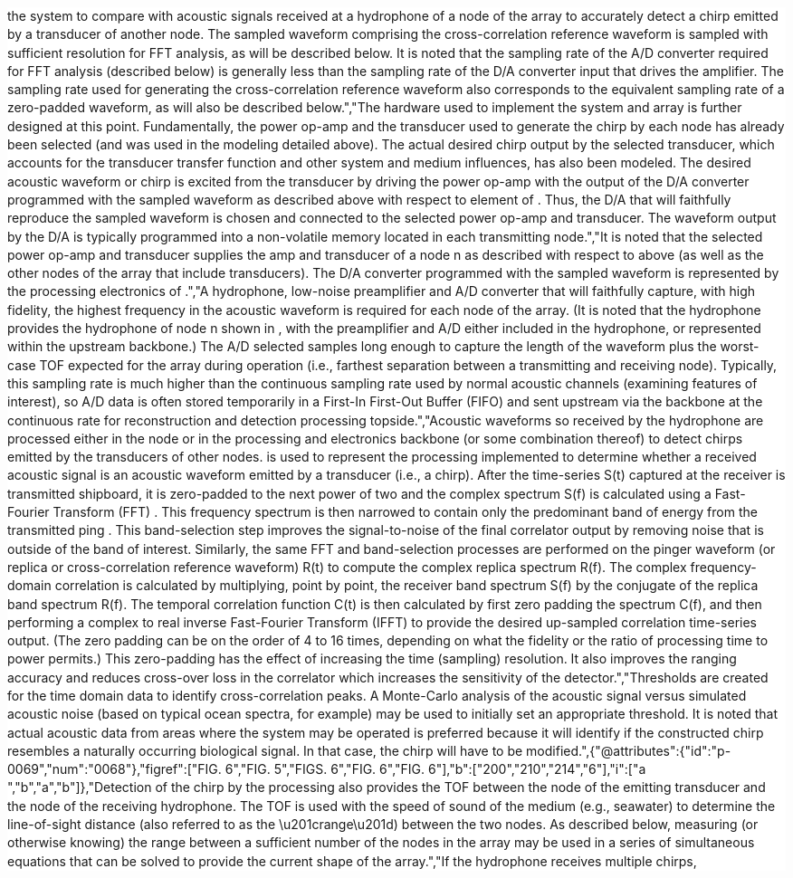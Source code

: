 the system to compare with acoustic signals received at a hydrophone of a node of the array to accurately detect a chirp emitted by a transducer of another node. The sampled waveform comprising the cross-correlation reference waveform  is sampled with sufficient resolution for FFT analysis, as will be described below. It is noted that the sampling rate of the A\/D converter required for FFT analysis (described below) is generally less than the sampling rate of the D\/A converter input that drives the amplifier. The sampling rate used for generating the cross-correlation reference waveform  also corresponds to the equivalent sampling rate of a zero-padded waveform, as will also be described below.","The hardware used to implement the system and array is further designed at this point. Fundamentally, the power op-amp and the transducer used to generate the chirp by each node has already been selected (and was used in the modeling detailed above). The actual desired chirp output by the selected transducer, which accounts for the transducer transfer function and other system and medium influences, has also been modeled. The desired acoustic waveform or chirp is excited from the transducer by driving the power op-amp with the output of the D\/A converter programmed with the sampled waveform as described above with respect to element  of . Thus, the D\/A that will faithfully reproduce the sampled waveform is chosen and connected to the selected power op-amp and transducer. The waveform output by the D\/A is typically programmed into a non-volatile memory located in each transmitting node.","It is noted that the selected power op-amp and transducer supplies the amp and transducer of a node n as described with respect to  above (as well as the other nodes of the array that include transducers). The D\/A converter programmed with the sampled waveform is represented by the processing electronics of .","A hydrophone, low-noise preamplifier and A\/D converter that will faithfully capture, with high fidelity, the highest frequency in the acoustic waveform is required for each node of the array. (It is noted that the hydrophone provides the hydrophone of node n shown in , with the preamplifier and A\/D either included in the hydrophone, or represented within the upstream backbone.) The A\/D selected samples long enough to capture the length of the waveform plus the worst-case TOF expected for the array during operation (i.e., farthest separation between a transmitting and receiving node). Typically, this sampling rate is much higher than the continuous sampling rate used by normal acoustic channels (examining features of interest), so A\/D data is often stored temporarily in a First-In First-Out Buffer (FIFO) and sent upstream via the backbone at the continuous rate for reconstruction and detection processing topside.","Acoustic waveforms so received by the hydrophone are processed either in the node or in the processing and electronics backbone (or some combination thereof) to detect chirps emitted by the transducers of other nodes.  is used to represent the processing implemented to determine whether a received acoustic signal is an acoustic waveform emitted by a transducer (i.e., a chirp). After the time-series S(t) captured at the receiver is transmitted shipboard, it is zero-padded to the next power of two and the complex spectrum S(f) is calculated using a Fast-Fourier Transform (FFT) . This frequency spectrum is then narrowed to contain only the predominant band of energy from the transmitted ping . This band-selection step improves the signal-to-noise of the final correlator output by removing noise that is outside of the band of interest. Similarly, the same FFT  and band-selection  processes are performed on the pinger waveform (or replica or cross-correlation reference waveform) R(t) to compute the complex replica spectrum R(f). The complex frequency-domain correlation is calculated  by multiplying, point by point, the receiver band spectrum S(f) by the conjugate of the replica band spectrum R(f). The temporal correlation function C(t) is then calculated by first zero padding the spectrum C(f), and then performing a complex to real inverse Fast-Fourier Transform (IFFT)  to provide the desired up-sampled correlation time-series output. (The zero padding can be on the order of 4 to 16 times, depending on what the fidelity or the ratio of processing time to power permits.) This zero-padding has the effect of increasing the time (sampling) resolution. It also improves the ranging accuracy and reduces cross-over loss in the correlator which increases the sensitivity of the detector.","Thresholds  are created for the time domain data to identify cross-correlation peaks. A Monte-Carlo analysis of the acoustic signal versus simulated acoustic noise (based on typical ocean spectra, for example) may be used to initially set an appropriate threshold. It is noted that actual acoustic data from areas where the system may be operated is preferred because it will identify if the constructed chirp resembles a naturally occurring biological signal. In that case, the chirp will have to be modified.",{"@attributes":{"id":"p-0069","num":"0068"},"figref":["FIG. 6","FIG. 5","FIGS. 6","FIG. 6","FIG. 6"],"b":["200","210","214","6"],"i":["a ","b","a","b"]},"Detection of the chirp by the processing also provides the TOF between the node of the emitting transducer and the node of the receiving hydrophone. The TOF is used with the speed of sound of the medium (e.g., seawater) to determine the line-of-sight distance (also referred to as the \u201crange\u201d) between the two nodes. As described below, measuring (or otherwise knowing) the range between a sufficient number of the nodes in the array may be used in a series of simultaneous equations that can be solved to provide the current shape of the array.","If the hydrophone receives multiple chirps,